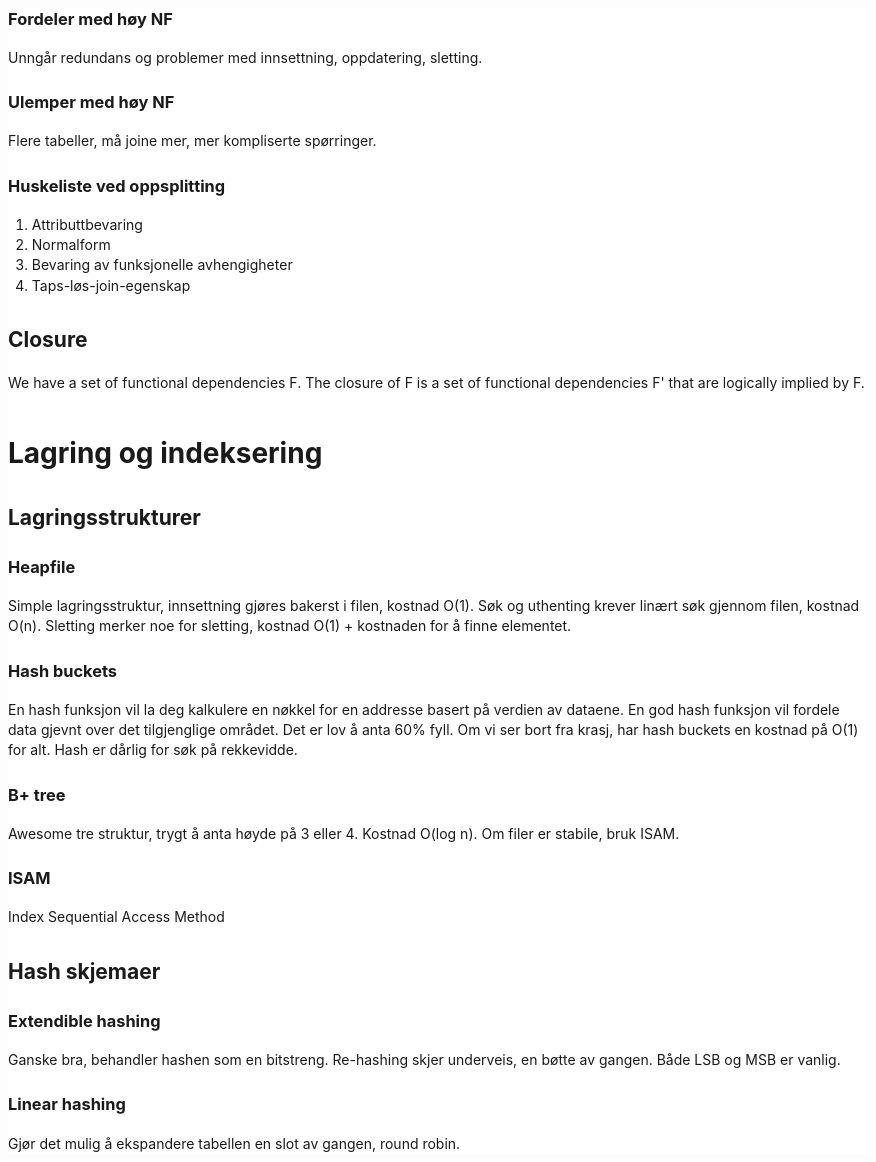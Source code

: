 ### Fordeler med høy NF
Unngår redundans og problemer med innsettning, oppdatering, sletting.

### Ulemper med høy NF
Flere tabeller, må joine mer, mer kompliserte spørringer.

### Huskeliste ved oppsplitting
1. Attributtbevaring
2. Normalform
3. Bevaring av funksjonelle avhengigheter
4. Taps-løs-join-egenskap

## Closure
We have a set of functional dependencies F. The closure of F is a set of functional dependencies F' that are logically implied by F.


# Lagring og indeksering

## Lagringsstrukturer

### Heapfile
Simple lagringsstruktur, innsettning gjøres bakerst i filen, kostnad O(1).
Søk og uthenting krever linært søk gjennom filen, kostnad O(n).
Sletting merker noe for sletting, kostnad O(1) + kostnaden for å finne elementet.

### Hash buckets
En hash funksjon vil la deg kalkulere en nøkkel for en addresse basert på verdien av dataene. En god hash funksjon vil fordele data gjevnt over det tilgjenglige området. Det er lov å anta 60% fyll. Om vi ser bort fra krasj, har hash buckets en kostnad på O(1) for alt. Hash er dårlig for søk på rekkevidde.

### B+ tree
Awesome tre struktur, trygt å anta høyde på 3 eller 4. Kostnad O(log n). Om filer er stabile, bruk ISAM.

### ISAM
Index Sequential Access Method

## Hash skjemaer
### Extendible hashing
Ganske bra, behandler hashen som en bitstreng. Re-hashing skjer underveis, en bøtte av gangen. Både LSB og MSB er vanlig.

### Linear hashing
Gjør det mulig å ekspandere tabellen en slot av gangen, round robin.
